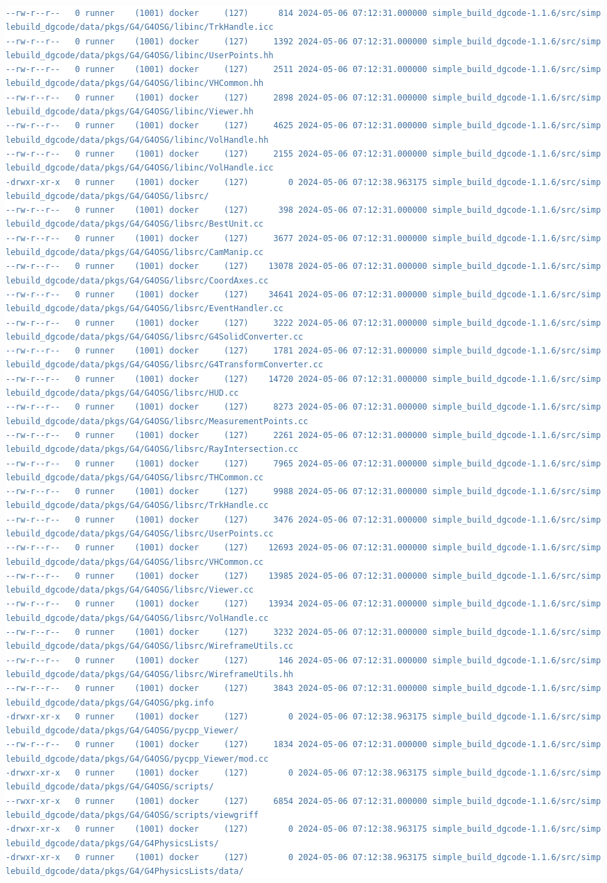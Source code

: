```diff
--rw-r--r--   0 runner    (1001) docker     (127)      814 2024-05-06 07:12:31.000000 simple_build_dgcode-1.1.6/src/simplebuild_dgcode/data/pkgs/G4/G4OSG/libinc/TrkHandle.icc
--rw-r--r--   0 runner    (1001) docker     (127)     1392 2024-05-06 07:12:31.000000 simple_build_dgcode-1.1.6/src/simplebuild_dgcode/data/pkgs/G4/G4OSG/libinc/UserPoints.hh
--rw-r--r--   0 runner    (1001) docker     (127)     2511 2024-05-06 07:12:31.000000 simple_build_dgcode-1.1.6/src/simplebuild_dgcode/data/pkgs/G4/G4OSG/libinc/VHCommon.hh
--rw-r--r--   0 runner    (1001) docker     (127)     2898 2024-05-06 07:12:31.000000 simple_build_dgcode-1.1.6/src/simplebuild_dgcode/data/pkgs/G4/G4OSG/libinc/Viewer.hh
--rw-r--r--   0 runner    (1001) docker     (127)     4625 2024-05-06 07:12:31.000000 simple_build_dgcode-1.1.6/src/simplebuild_dgcode/data/pkgs/G4/G4OSG/libinc/VolHandle.hh
--rw-r--r--   0 runner    (1001) docker     (127)     2155 2024-05-06 07:12:31.000000 simple_build_dgcode-1.1.6/src/simplebuild_dgcode/data/pkgs/G4/G4OSG/libinc/VolHandle.icc
-drwxr-xr-x   0 runner    (1001) docker     (127)        0 2024-05-06 07:12:38.963175 simple_build_dgcode-1.1.6/src/simplebuild_dgcode/data/pkgs/G4/G4OSG/libsrc/
--rw-r--r--   0 runner    (1001) docker     (127)      398 2024-05-06 07:12:31.000000 simple_build_dgcode-1.1.6/src/simplebuild_dgcode/data/pkgs/G4/G4OSG/libsrc/BestUnit.cc
--rw-r--r--   0 runner    (1001) docker     (127)     3677 2024-05-06 07:12:31.000000 simple_build_dgcode-1.1.6/src/simplebuild_dgcode/data/pkgs/G4/G4OSG/libsrc/CamManip.cc
--rw-r--r--   0 runner    (1001) docker     (127)    13078 2024-05-06 07:12:31.000000 simple_build_dgcode-1.1.6/src/simplebuild_dgcode/data/pkgs/G4/G4OSG/libsrc/CoordAxes.cc
--rw-r--r--   0 runner    (1001) docker     (127)    34641 2024-05-06 07:12:31.000000 simple_build_dgcode-1.1.6/src/simplebuild_dgcode/data/pkgs/G4/G4OSG/libsrc/EventHandler.cc
--rw-r--r--   0 runner    (1001) docker     (127)     3222 2024-05-06 07:12:31.000000 simple_build_dgcode-1.1.6/src/simplebuild_dgcode/data/pkgs/G4/G4OSG/libsrc/G4SolidConverter.cc
--rw-r--r--   0 runner    (1001) docker     (127)     1781 2024-05-06 07:12:31.000000 simple_build_dgcode-1.1.6/src/simplebuild_dgcode/data/pkgs/G4/G4OSG/libsrc/G4TransformConverter.cc
--rw-r--r--   0 runner    (1001) docker     (127)    14720 2024-05-06 07:12:31.000000 simple_build_dgcode-1.1.6/src/simplebuild_dgcode/data/pkgs/G4/G4OSG/libsrc/HUD.cc
--rw-r--r--   0 runner    (1001) docker     (127)     8273 2024-05-06 07:12:31.000000 simple_build_dgcode-1.1.6/src/simplebuild_dgcode/data/pkgs/G4/G4OSG/libsrc/MeasurementPoints.cc
--rw-r--r--   0 runner    (1001) docker     (127)     2261 2024-05-06 07:12:31.000000 simple_build_dgcode-1.1.6/src/simplebuild_dgcode/data/pkgs/G4/G4OSG/libsrc/RayIntersection.cc
--rw-r--r--   0 runner    (1001) docker     (127)     7965 2024-05-06 07:12:31.000000 simple_build_dgcode-1.1.6/src/simplebuild_dgcode/data/pkgs/G4/G4OSG/libsrc/THCommon.cc
--rw-r--r--   0 runner    (1001) docker     (127)     9988 2024-05-06 07:12:31.000000 simple_build_dgcode-1.1.6/src/simplebuild_dgcode/data/pkgs/G4/G4OSG/libsrc/TrkHandle.cc
--rw-r--r--   0 runner    (1001) docker     (127)     3476 2024-05-06 07:12:31.000000 simple_build_dgcode-1.1.6/src/simplebuild_dgcode/data/pkgs/G4/G4OSG/libsrc/UserPoints.cc
--rw-r--r--   0 runner    (1001) docker     (127)    12693 2024-05-06 07:12:31.000000 simple_build_dgcode-1.1.6/src/simplebuild_dgcode/data/pkgs/G4/G4OSG/libsrc/VHCommon.cc
--rw-r--r--   0 runner    (1001) docker     (127)    13985 2024-05-06 07:12:31.000000 simple_build_dgcode-1.1.6/src/simplebuild_dgcode/data/pkgs/G4/G4OSG/libsrc/Viewer.cc
--rw-r--r--   0 runner    (1001) docker     (127)    13934 2024-05-06 07:12:31.000000 simple_build_dgcode-1.1.6/src/simplebuild_dgcode/data/pkgs/G4/G4OSG/libsrc/VolHandle.cc
--rw-r--r--   0 runner    (1001) docker     (127)     3232 2024-05-06 07:12:31.000000 simple_build_dgcode-1.1.6/src/simplebuild_dgcode/data/pkgs/G4/G4OSG/libsrc/WireframeUtils.cc
--rw-r--r--   0 runner    (1001) docker     (127)      146 2024-05-06 07:12:31.000000 simple_build_dgcode-1.1.6/src/simplebuild_dgcode/data/pkgs/G4/G4OSG/libsrc/WireframeUtils.hh
--rw-r--r--   0 runner    (1001) docker     (127)     3843 2024-05-06 07:12:31.000000 simple_build_dgcode-1.1.6/src/simplebuild_dgcode/data/pkgs/G4/G4OSG/pkg.info
-drwxr-xr-x   0 runner    (1001) docker     (127)        0 2024-05-06 07:12:38.963175 simple_build_dgcode-1.1.6/src/simplebuild_dgcode/data/pkgs/G4/G4OSG/pycpp_Viewer/
--rw-r--r--   0 runner    (1001) docker     (127)     1834 2024-05-06 07:12:31.000000 simple_build_dgcode-1.1.6/src/simplebuild_dgcode/data/pkgs/G4/G4OSG/pycpp_Viewer/mod.cc
-drwxr-xr-x   0 runner    (1001) docker     (127)        0 2024-05-06 07:12:38.963175 simple_build_dgcode-1.1.6/src/simplebuild_dgcode/data/pkgs/G4/G4OSG/scripts/
--rwxr-xr-x   0 runner    (1001) docker     (127)     6854 2024-05-06 07:12:31.000000 simple_build_dgcode-1.1.6/src/simplebuild_dgcode/data/pkgs/G4/G4OSG/scripts/viewgriff
-drwxr-xr-x   0 runner    (1001) docker     (127)        0 2024-05-06 07:12:38.963175 simple_build_dgcode-1.1.6/src/simplebuild_dgcode/data/pkgs/G4/G4PhysicsLists/
-drwxr-xr-x   0 runner    (1001) docker     (127)        0 2024-05-06 07:12:38.963175 simple_build_dgcode-1.1.6/src/simplebuild_dgcode/data/pkgs/G4/G4PhysicsLists/data/
```